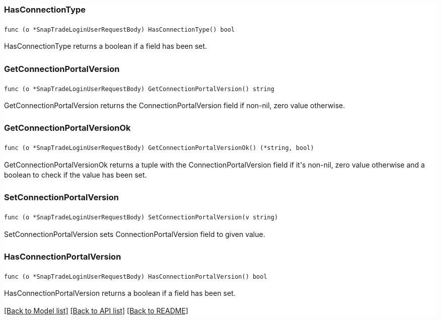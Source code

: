 ### HasConnectionType

`func (o *SnapTradeLoginUserRequestBody) HasConnectionType() bool`

HasConnectionType returns a boolean if a field has been set.

### GetConnectionPortalVersion

`func (o *SnapTradeLoginUserRequestBody) GetConnectionPortalVersion() string`

GetConnectionPortalVersion returns the ConnectionPortalVersion field if non-nil, zero value otherwise.

### GetConnectionPortalVersionOk

`func (o *SnapTradeLoginUserRequestBody) GetConnectionPortalVersionOk() (*string, bool)`

GetConnectionPortalVersionOk returns a tuple with the ConnectionPortalVersion field if it's non-nil, zero value otherwise
and a boolean to check if the value has been set.

### SetConnectionPortalVersion

`func (o *SnapTradeLoginUserRequestBody) SetConnectionPortalVersion(v string)`

SetConnectionPortalVersion sets ConnectionPortalVersion field to given value.

### HasConnectionPortalVersion

`func (o *SnapTradeLoginUserRequestBody) HasConnectionPortalVersion() bool`

HasConnectionPortalVersion returns a boolean if a field has been set.


[[Back to Model list]](../README.md#documentation-for-models) [[Back to API list]](../README.md#documentation-for-api-endpoints) [[Back to README]](../README.md)



